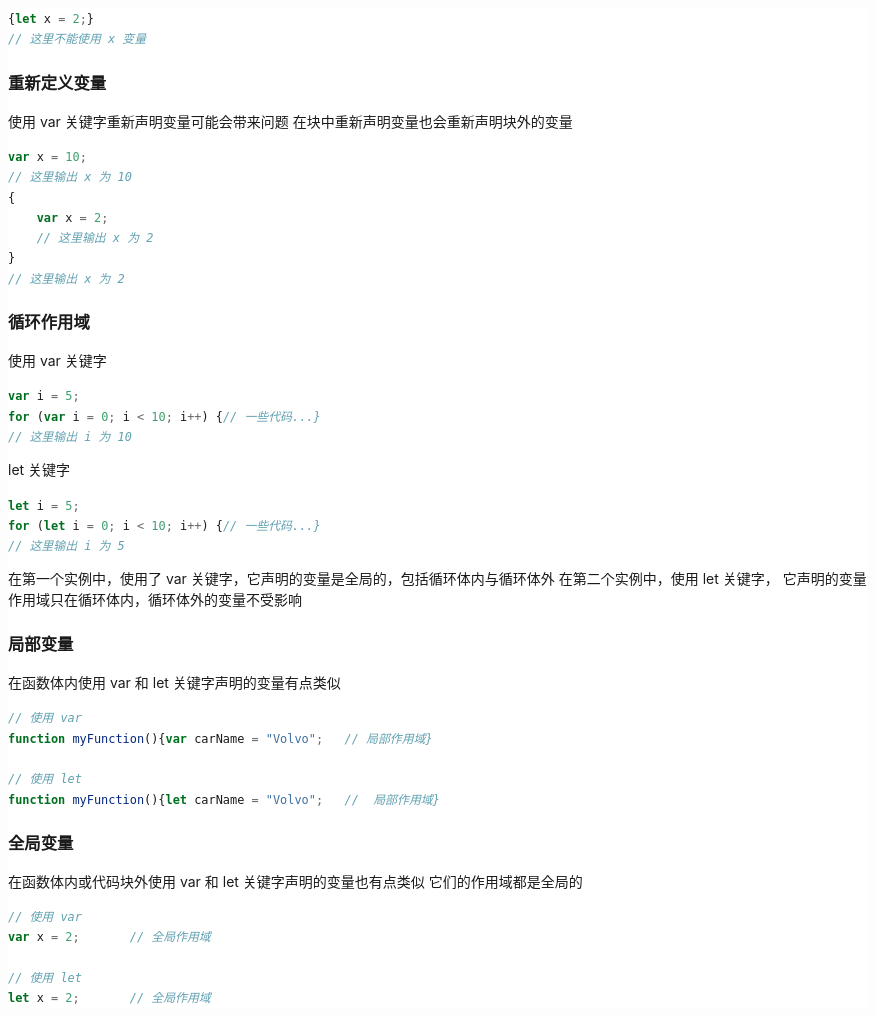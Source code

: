 ```js
{let x = 2;}
// 这里不能使用 x 变量
```

### 重新定义变量
使用 var 关键字重新声明变量可能会带来问题
在块中重新声明变量也会重新声明块外的变量

```js
var x = 10;
// 这里输出 x 为 10
{
    var x = 2;
    // 这里输出 x 为 2
}
// 这里输出 x 为 2
```

### 循环作用域
使用 var 关键字

```js
var i = 5;
for (var i = 0; i < 10; i++) {// 一些代码...}
// 这里输出 i 为 10
```
let 关键字

```js
let i = 5;
for (let i = 0; i < 10; i++) {// 一些代码...}
// 这里输出 i 为 5
```
在第一个实例中，使用了 var 关键字，它声明的变量是全局的，包括循环体内与循环体外
在第二个实例中，使用 let 关键字， 它声明的变量作用域只在循环体内，循环体外的变量不受影响

### 局部变量
在函数体内使用 var 和 let 关键字声明的变量有点类似

```js
// 使用 var
function myFunction(){var carName = "Volvo";   // 局部作用域}
 
// 使用 let
function myFunction(){let carName = "Volvo";   //  局部作用域}
```

### 全局变量
在函数体内或代码块外使用 var 和 let 关键字声明的变量也有点类似
它们的作用域都是全局的

```js
// 使用 var
var x = 2;       // 全局作用域

// 使用 let
let x = 2;       // 全局作用域
```
